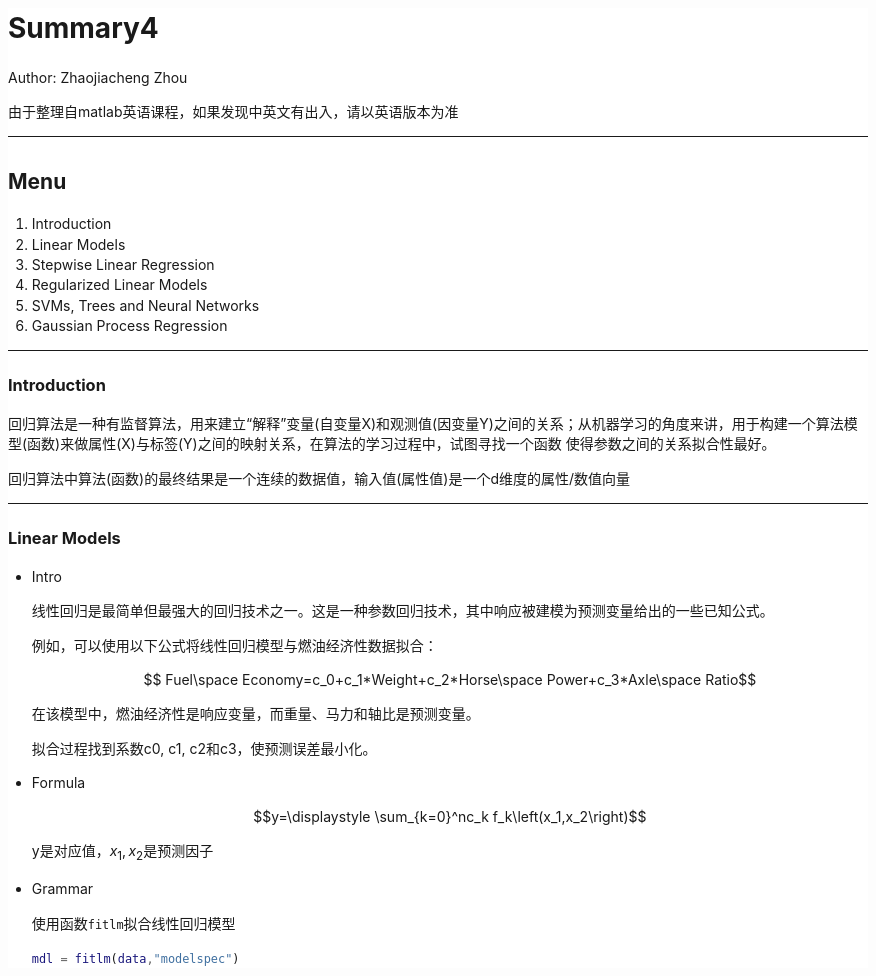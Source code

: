 # Summary4

Author: Zhaojiacheng Zhou

由于整理自matlab英语课程，如果发现中英文有出入，请以英语版本为准

---

## Menu

1. Introduction
2. Linear Models
3. Stepwise Linear Regression
4. Regularized Linear Models
5. SVMs, Trees and Neural Networks
6. Gaussian Process Regression

---

### Introduction

回归算法是一种有监督算法，用来建立“解释”变量(自变量X)和观测值(因变量Y)之间的关系；从机器学习的角度来讲，用于构建一个算法模型(函数)来做属性(X)与标签(Y)之间的映射关系，在算法的学习过程中，试图寻找一个函数 使得参数之间的关系拟合性最好。

回归算法中算法(函数)的最终结果是一个连续的数据值，输入值(属性值)是一个d维度的属性/数值向量

---

### Linear Models

- Intro

    线性回归是最简单但最强大的回归技术之一。这是一种参数回归技术，其中响应被建模为预测变量给出的一些已知公式。

    例如，可以使用以下公式将线性回归模型与燃油经济性数据拟合：

    $$ Fuel\space Economy=c_0+c_1*Weight+c_2*Horse\space Power+c_3*Axle\space Ratio$$

    在该模型中，燃油经济性是响应变量，而重量、马力和轴比是预测变量。

    拟合过程找到系数c0, c1, c2和c3，使预测误差最小化。

- Formula

    $$y=\displaystyle \sum_{k=0}^nc_k f_k\left(x_1,x_2\right)$$

    y是对应值，$x_1,x_2$是预测因子

- Grammar

    使用函数`fitlm`拟合线性回归模型

    ```matlab
    mdl = fitlm(data,"modelspec")
    ```
